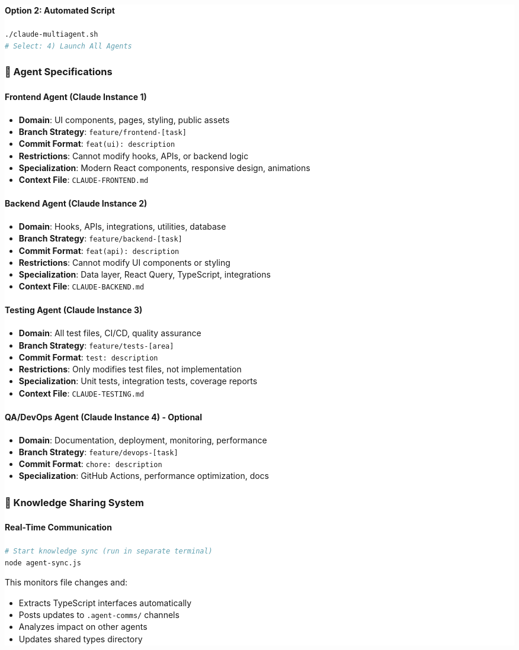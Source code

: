 #### Option 2: Automated Script
```bash
./claude-multiagent.sh
# Select: 4) Launch All Agents
```

### 🤖 Agent Specifications

#### Frontend Agent (Claude Instance 1)
- **Domain**: UI components, pages, styling, public assets
- **Branch Strategy**: `feature/frontend-[task]`
- **Commit Format**: `feat(ui): description`
- **Restrictions**: Cannot modify hooks, APIs, or backend logic
- **Specialization**: Modern React components, responsive design, animations
- **Context File**: `CLAUDE-FRONTEND.md`

#### Backend Agent (Claude Instance 2)
- **Domain**: Hooks, APIs, integrations, utilities, database
- **Branch Strategy**: `feature/backend-[task]`
- **Commit Format**: `feat(api): description`
- **Restrictions**: Cannot modify UI components or styling
- **Specialization**: Data layer, React Query, TypeScript, integrations
- **Context File**: `CLAUDE-BACKEND.md`

#### Testing Agent (Claude Instance 3)
- **Domain**: All test files, CI/CD, quality assurance
- **Branch Strategy**: `feature/tests-[area]`
- **Commit Format**: `test: description`
- **Restrictions**: Only modifies test files, not implementation
- **Specialization**: Unit tests, integration tests, coverage reports
- **Context File**: `CLAUDE-TESTING.md`

#### QA/DevOps Agent (Claude Instance 4) - Optional
- **Domain**: Documentation, deployment, monitoring, performance
- **Branch Strategy**: `feature/devops-[task]`
- **Commit Format**: `chore: description`
- **Specialization**: GitHub Actions, performance optimization, docs

### 🔄 Knowledge Sharing System

#### Real-Time Communication
```bash
# Start knowledge sync (run in separate terminal)
node agent-sync.js
```

This monitors file changes and:
- Extracts TypeScript interfaces automatically
- Posts updates to `.agent-comms/` channels
- Analyzes impact on other agents
- Updates shared types directory
